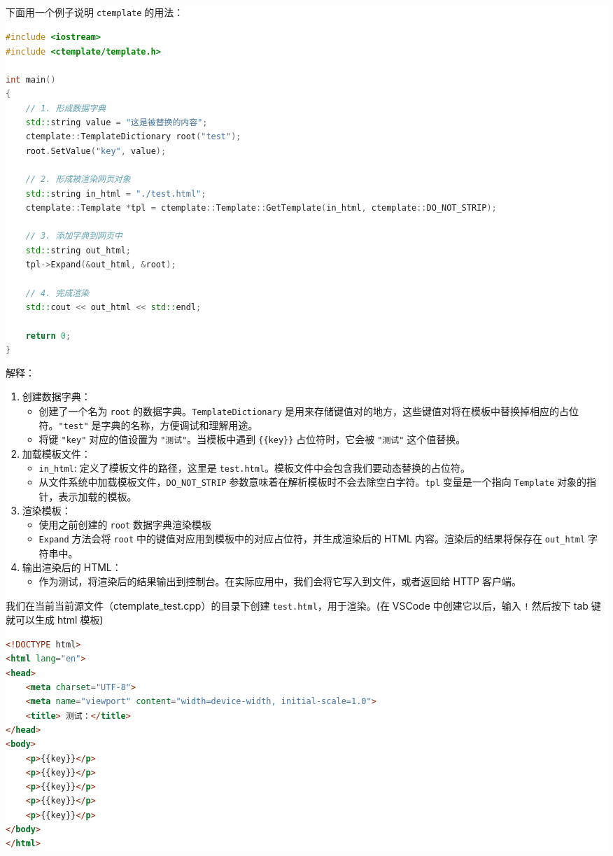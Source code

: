 下面用一个例子说明 `ctemplate` 的用法：
```cpp
#include <iostream>
#include <ctemplate/template.h>

int main()
{
    // 1. 形成数据字典
    std::string value = "这是被替换的内容";
    ctemplate::TemplateDictionary root("test");
    root.SetValue("key", value);

    // 2. 形成被渲染网页对象
    std::string in_html = "./test.html";
    ctemplate::Template *tpl = ctemplate::Template::GetTemplate(in_html, ctemplate::DO_NOT_STRIP);

    // 3. 添加字典到网页中
    std::string out_html;
    tpl->Expand(&out_html, &root);

    // 4. 完成渲染
    std::cout << out_html << std::endl;

    return 0;
}
```

解释：

1. 创建数据字典：
   - 创建了一个名为 `root` 的数据字典。`TemplateDictionary` 是用来存储键值对的地方，这些键值对将在模板中替换掉相应的占位符。`"test"` 是字典的名称，方便调试和理解用途。
   - 将键 `"key"` 对应的值设置为 `"测试"`。当模板中遇到 `{{key}}` 占位符时，它会被 `"测试"` 这个值替换。
2. 加载模板文件：
   - `in_html`: 定义了模板文件的路径，这里是 `test.html`。模板文件中会包含我们要动态替换的占位符。
   - 从文件系统中加载模板文件，`DO_NOT_STRIP` 参数意味着在解析模板时不会去除空白字符。`tpl` 变量是一个指向 `Template` 对象的指针，表示加载的模板。
3. 渲染模板：
   - 使用之前创建的 `root` 数据字典渲染模板
   - `Expand` 方法会将 `root` 中的键值对应用到模板中的对应占位符，并生成渲染后的 HTML 内容。渲染后的结果将保存在 `out_html` 字符串中。
4. 输出渲染后的 HTML：
   - 作为测试，将渲染后的结果输出到控制台。在实际应用中，我们会将它写入到文件，或者返回给 HTTP 客户端。

我们在当前当前源文件（ctemplate_test.cpp）的目录下创建 `test.html`，用于渲染。(在 VSCode 中创建它以后，输入 `!` 然后按下 tab 键就可以生成 html 模板)

```html
<!DOCTYPE html>
<html lang="en">
<head>
    <meta charset="UTF-8">
    <meta name="viewport" content="width=device-width, initial-scale=1.0">
    <title> 测试：</title>
</head>
<body>
    <p>{{key}}</p>
    <p>{{key}}</p>
    <p>{{key}}</p>
    <p>{{key}}</p>
    <p>{{key}}</p>
</body>
</html>
```
